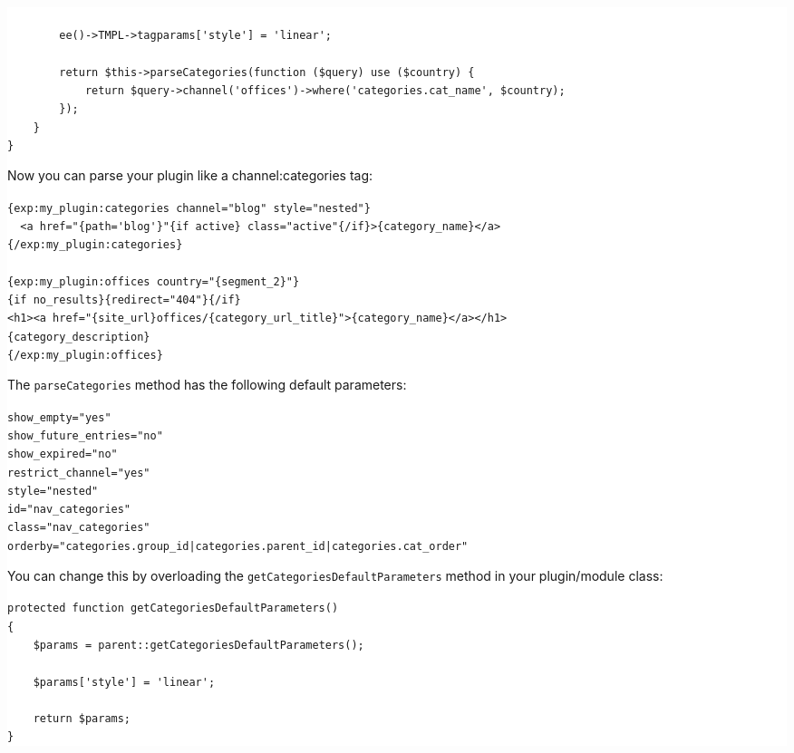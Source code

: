 ```

        ee()->TMPL->tagparams['style'] = 'linear';

        return $this->parseCategories(function ($query) use ($country) {
            return $query->channel('offices')->where('categories.cat_name', $country);
        });
    }
}

```

Now you can parse your plugin like a channel:categories tag:

```
{exp:my_plugin:categories channel="blog" style="nested"}
  <a href="{path='blog'}"{if active} class="active"{/if}>{category_name}</a>
{/exp:my_plugin:categories}

{exp:my_plugin:offices country="{segment_2}"}
{if no_results}{redirect="404"}{/if}
<h1><a href="{site_url}offices/{category_url_title}">{category_name}</a></h1>
{category_description}
{/exp:my_plugin:offices}
```

The `parseCategories` method has the following default parameters:

    show_empty="yes"
    show_future_entries="no"
    show_expired="no"
    restrict_channel="yes"
    style="nested"
    id="nav_categories"
    class="nav_categories"
    orderby="categories.group_id|categories.parent_id|categories.cat_order"

You can change this by overloading the `getCategoriesDefaultParameters` method in your plugin/module class:

    protected function getCategoriesDefaultParameters()
    {
        $params = parent::getCategoriesDefaultParameters();

        $params['style'] = 'linear';

        return $params;
    }
